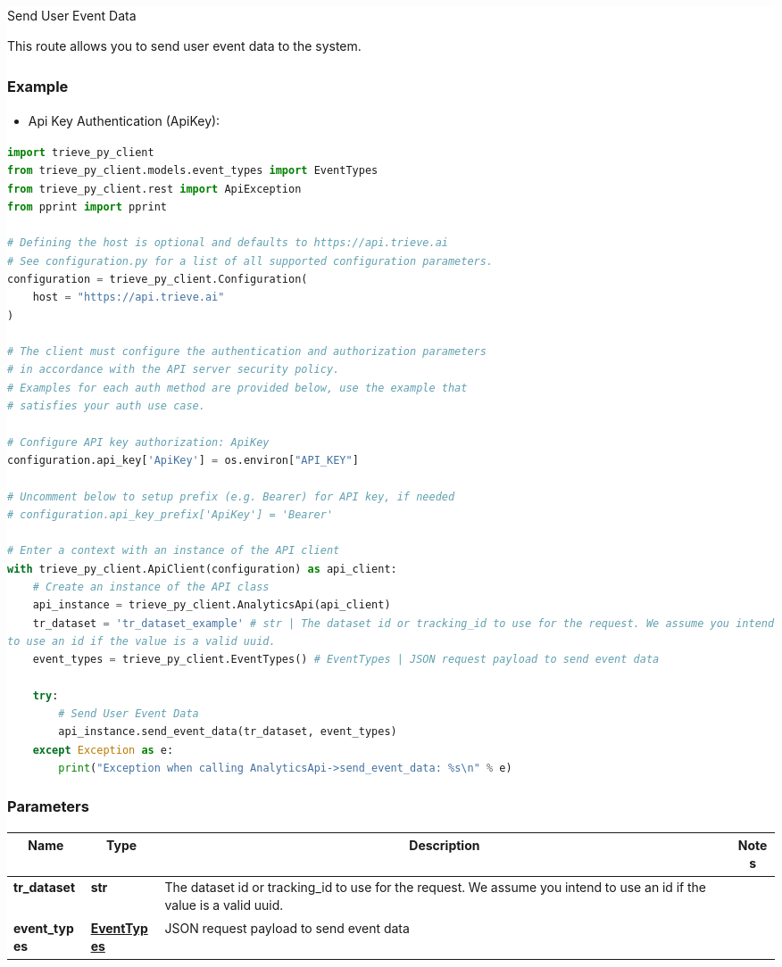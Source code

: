 Send User Event Data

This route allows you to send user event data to the system.

### Example

* Api Key Authentication (ApiKey):

```python
import trieve_py_client
from trieve_py_client.models.event_types import EventTypes
from trieve_py_client.rest import ApiException
from pprint import pprint

# Defining the host is optional and defaults to https://api.trieve.ai
# See configuration.py for a list of all supported configuration parameters.
configuration = trieve_py_client.Configuration(
    host = "https://api.trieve.ai"
)

# The client must configure the authentication and authorization parameters
# in accordance with the API server security policy.
# Examples for each auth method are provided below, use the example that
# satisfies your auth use case.

# Configure API key authorization: ApiKey
configuration.api_key['ApiKey'] = os.environ["API_KEY"]

# Uncomment below to setup prefix (e.g. Bearer) for API key, if needed
# configuration.api_key_prefix['ApiKey'] = 'Bearer'

# Enter a context with an instance of the API client
with trieve_py_client.ApiClient(configuration) as api_client:
    # Create an instance of the API class
    api_instance = trieve_py_client.AnalyticsApi(api_client)
    tr_dataset = 'tr_dataset_example' # str | The dataset id or tracking_id to use for the request. We assume you intend to use an id if the value is a valid uuid.
    event_types = trieve_py_client.EventTypes() # EventTypes | JSON request payload to send event data

    try:
        # Send User Event Data
        api_instance.send_event_data(tr_dataset, event_types)
    except Exception as e:
        print("Exception when calling AnalyticsApi->send_event_data: %s\n" % e)
```



### Parameters


Name | Type | Description  | Notes
------------- | ------------- | ------------- | -------------
 **tr_dataset** | **str**| The dataset id or tracking_id to use for the request. We assume you intend to use an id if the value is a valid uuid. | 
 **event_types** | [**EventTypes**](EventTypes.md)| JSON request payload to send event data | 
